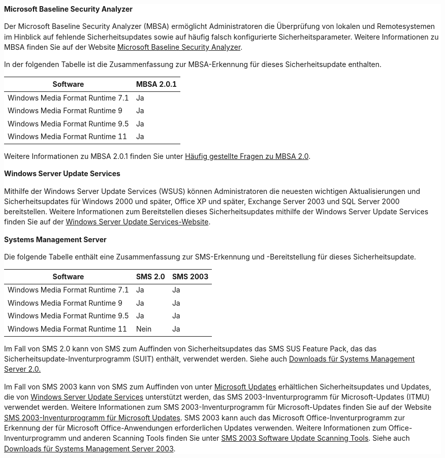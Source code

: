 **Microsoft Baseline Security Analyzer**
  
Der Microsoft Baseline Security Analyzer (MBSA) ermöglicht Administratoren die Überprüfung von lokalen und Remotesystemen im Hinblick auf fehlende Sicherheitsupdates sowie auf häufig falsch konfigurierte Sicherheitsparameter. Weitere Informationen zu MBSA finden Sie auf der Website [Microsoft Baseline Security Analyzer](https://www.microsoft.com/germany/technet/sicherheit/tools/mbsa/2_0.mspx).
  
In der folgenden Tabelle ist die Zusammenfassung zur MBSA-Erkennung für dieses Sicherheitsupdate enthalten.
  
| Software                         | MBSA 2.0.1 |  
|----------------------------------|------------|  
| Windows Media Format Runtime 7.1 | Ja         |  
| Windows Media Format Runtime 9   | Ja         |  
| Windows Media Format Runtime 9.5 | Ja         |  
| Windows Media Format Runtime 11  | Ja         |
  
Weitere Informationen zu MBSA 2.0.1 finden Sie unter [Häufig gestellte Fragen zu MBSA 2.0](https://www.microsoft.com/germany/technet/sicherheit/tools/mbsa/2_0_qa.mspx).
  
**Windows Server Update Services**
  
Mithilfe der Windows Server Update Services (WSUS) können Administratoren die neuesten wichtigen Aktualisierungen und Sicherheitsupdates für Windows 2000 und später, Office XP und später, Exchange Server 2003 und SQL Server 2000 bereitstellen. Weitere Informationen zum Bereitstellen dieses Sicherheitsupdates mithilfe der Windows Server Update Services finden Sie auf der [Windows Server Update Services-Website](https://www.microsoft.com/germany/technet/prodtechnol/windowsserver/wsus/default.mspx).
  
**Systems Management Server**
  
Die folgende Tabelle enthält eine Zusammenfassung zur SMS-Erkennung und -Bereitstellung für dieses Sicherheitsupdate.
  
| Software                         | SMS 2.0 | SMS 2003 |  
|----------------------------------|---------|----------|  
| Windows Media Format Runtime 7.1 | Ja      | Ja       |  
| Windows Media Format Runtime 9   | Ja      | Ja       |  
| Windows Media Format Runtime 9.5 | Ja      | Ja       |  
| Windows Media Format Runtime 11  | Nein    | Ja       |
  
Im Fall von SMS 2.0 kann von SMS zum Auffinden von Sicherheitsupdates das SMS SUS Feature Pack, das das Sicherheitsupdate-Inventurprogramm (SUIT) enthält, verwendet werden. Siehe auch [Downloads für Systems Management Server 2.0.](https://technet.microsoft.com/en-us/sms/bb676799.aspx)
  
Im Fall von SMS 2003 kann von SMS zum Auffinden von unter [Microsoft Updates](https://update.microsoft.com/microsoftupdate) erhältlichen Sicherheitsupdates und Updates, die von [Windows Server Update Services](https://www.microsoft.com/germany/technet/prodtechnol/windowsserver/wsus/default.mspx) unterstützt werden, das SMS 2003-Inventurprogramm für Microsoft-Updates (ITMU) verwendet werden. Weitere Informationen zum SMS 2003-Inventurprogramm für Microsoft-Updates finden Sie auf der Website [SMS 2003-Inventurprogramm für Microsoft Updates](https://technet.microsoft.com/en-us/sms/bb676783.aspx). SMS 2003 kann auch das Microsoft Office-Inventurprogramm zur Erkennung der für Microsoft Office-Anwendungen erforderlichen Updates verwenden. Weitere Informationen zum Office-Inventurprogramm und anderen Scanning Tools finden Sie unter [SMS 2003 Software Update Scanning Tools](https://technet.microsoft.com/en-us/sms/bb676786.aspx). Siehe auch [Downloads für Systems Management Server 2003](https://technet.microsoft.com/en-us/sms/bb676766.aspx).
  